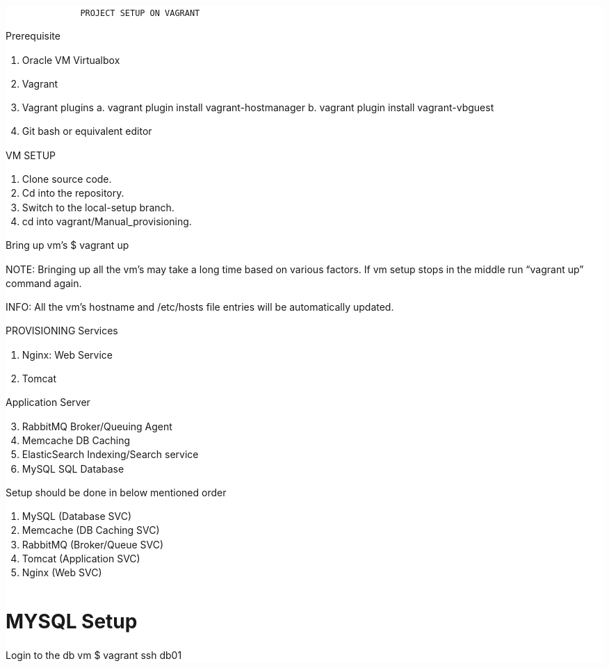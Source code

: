                    PROJECT SETUP ON VAGRANT

Prerequisite

1.	Oracle VM Virtualbox
2.	Vagrant
3.	Vagrant plugins
a.	vagrant plugin install vagrant-hostmanager
b.	vagrant plugin install vagrant-vbguest

4.	Git bash or equivalent editor


VM SETUP

1.	Clone source code.
2.	Cd into the repository.
3.	Switch to the local-setup branch.
4.	cd into vagrant/Manual_provisioning.

Bring up vm’s
$ vagrant up

NOTE: Bringing up all the vm’s may take a long time based on various factors. If vm setup stops in the middle run “vagrant up” command again.

INFO: All the vm’s hostname and /etc/hosts file entries will be automatically updated.
 
PROVISIONING
Services
1.	Nginx:
 Web Service

2.	Tomcat
 
Application Server
 
3.	RabbitMQ
Broker/Queuing Agent
4.	Memcache
DB Caching
5.	ElasticSearch
Indexing/Search service
6.	MySQL
SQL Database

Setup should be done in below mentioned order
1.	MySQL (Database SVC)
2.	Memcache (DB Caching SVC)
3.	RabbitMQ (Broker/Queue SVC)
4.	Tomcat	(Application SVC)
5.	Nginx	(Web SVC)

 
# MYSQL Setup

Login to the db vm
$ vagrant ssh db01
